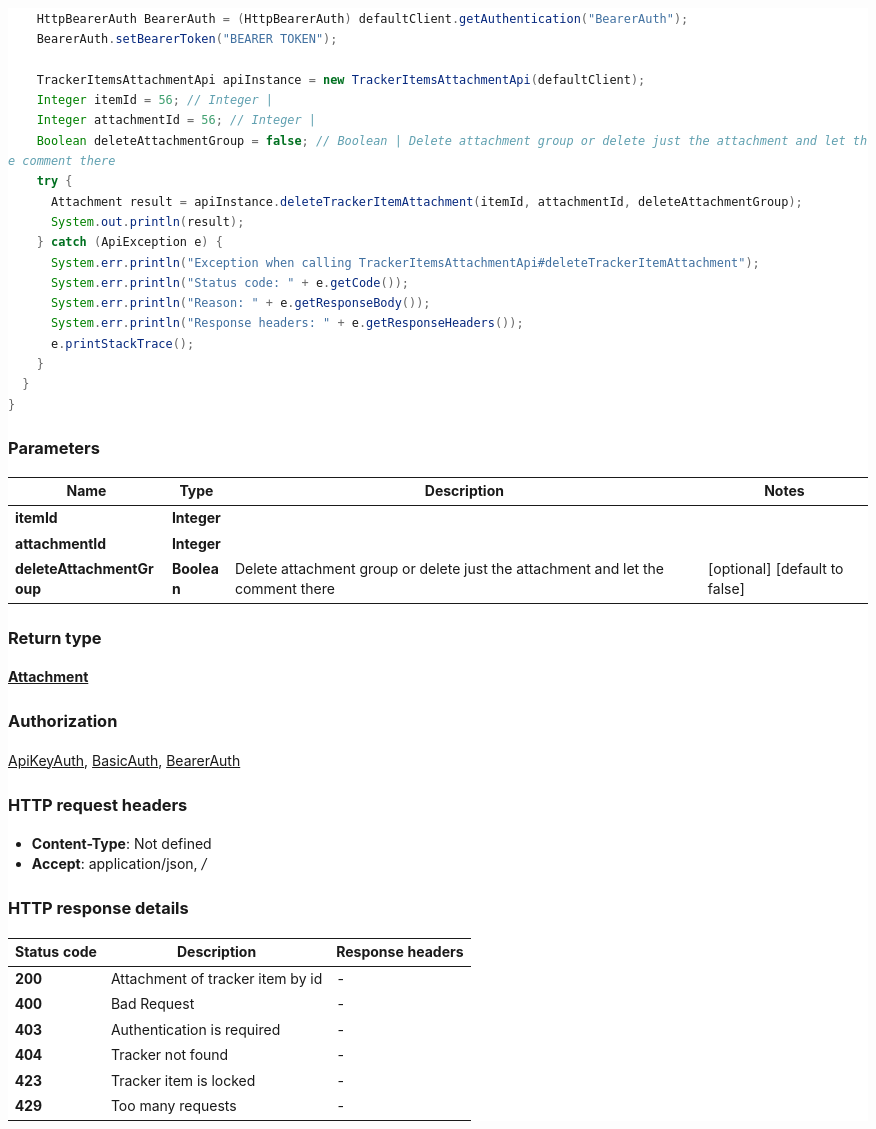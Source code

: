 ```java
    HttpBearerAuth BearerAuth = (HttpBearerAuth) defaultClient.getAuthentication("BearerAuth");
    BearerAuth.setBearerToken("BEARER TOKEN");

    TrackerItemsAttachmentApi apiInstance = new TrackerItemsAttachmentApi(defaultClient);
    Integer itemId = 56; // Integer | 
    Integer attachmentId = 56; // Integer | 
    Boolean deleteAttachmentGroup = false; // Boolean | Delete attachment group or delete just the attachment and let the comment there
    try {
      Attachment result = apiInstance.deleteTrackerItemAttachment(itemId, attachmentId, deleteAttachmentGroup);
      System.out.println(result);
    } catch (ApiException e) {
      System.err.println("Exception when calling TrackerItemsAttachmentApi#deleteTrackerItemAttachment");
      System.err.println("Status code: " + e.getCode());
      System.err.println("Reason: " + e.getResponseBody());
      System.err.println("Response headers: " + e.getResponseHeaders());
      e.printStackTrace();
    }
  }
}
```

### Parameters

Name | Type | Description  | Notes
------------- | ------------- | ------------- | -------------
 **itemId** | **Integer**|  |
 **attachmentId** | **Integer**|  |
 **deleteAttachmentGroup** | **Boolean**| Delete attachment group or delete just the attachment and let the comment there | [optional] [default to false]

### Return type

[**Attachment**](Attachment.md)

### Authorization

[ApiKeyAuth](../README.md#ApiKeyAuth), [BasicAuth](../README.md#BasicAuth), [BearerAuth](../README.md#BearerAuth)

### HTTP request headers

 - **Content-Type**: Not defined
 - **Accept**: application/json, */*

### HTTP response details
| Status code | Description | Response headers |
|-------------|-------------|------------------|
**200** | Attachment of tracker item by id |  -  |
**400** | Bad Request |  -  |
**403** | Authentication is required |  -  |
**404** | Tracker not found |  -  |
**423** | Tracker item is locked |  -  |
**429** | Too many requests |  -  |
